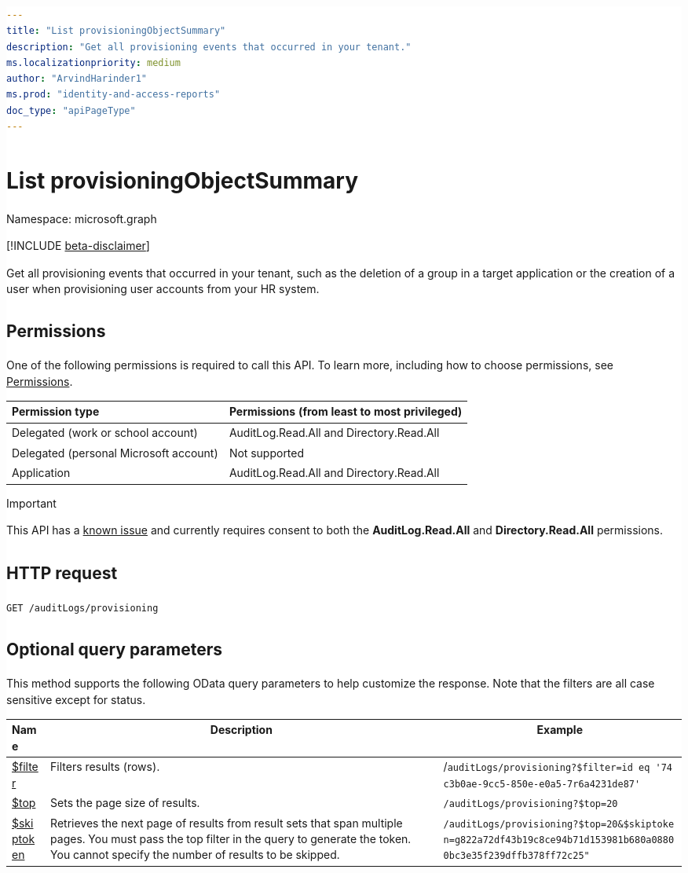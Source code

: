 ```yaml
---
title: "List provisioningObjectSummary"
description: "Get all provisioning events that occurred in your tenant."
ms.localizationpriority: medium
author: "ArvindHarinder1"
ms.prod: "identity-and-access-reports"
doc_type: "apiPageType"
---
```


# List provisioningObjectSummary

Namespace: microsoft.graph

[!INCLUDE [beta-disclaimer](../../includes/beta-disclaimer.md)]

Get all provisioning events that occurred in your tenant, such as the deletion of a group in a target application or the creation of a user when provisioning user accounts from your HR system. 

## Permissions

One of the following permissions is required to call this API. To learn more, including how to choose permissions, see [Permissions](/graph/permissions-reference).

|Permission type | Permissions (from least to most privileged)              |
|:--------------------|:---------------------------------------------------------|
|Delegated (work or school account) | AuditLog.Read.All and Directory.Read.All |
|Delegated (personal Microsoft account) | Not supported   |
|Application | AuditLog.Read.All and Directory.Read.All |

 > [!IMPORTANT]
> This API has a [known issue](/graph/known-issues#license-check-errors-for-azure-ad-activity-reports) and currently requires consent to both the **AuditLog.Read.All** and **Directory.Read.All** permissions.

## HTTP request



```http
GET /auditLogs/provisioning
```

## Optional query parameters

This method supports the following OData query parameters to help customize the response. Note that the filters are all case sensitive except for status. 

|Name     |Description                            |Example|
|:--------------------|----------------|------------------------------------------------------------------------|
|[$filter](/graph/query-parameters#filter-parameter)|Filters results (rows). |/`auditLogs/provisioning?$filter=id eq '74c3b0ae-9cc5-850e-e0a5-7r6a4231de87'`
|[$top](/graph/query-parameters#top-parameter)|Sets the page size of results.|`/auditLogs/provisioning?$top=20`|
|[$skiptoken](/graph/query-parameters#skiptoken-parameter)|Retrieves the next page of results from result sets that span multiple pages. You must pass the top filter in the query to generate the token. You cannot specify the number of results to be skipped.|`/auditLogs/provisioning?$top=20&$skiptoken=g822a72df43b19c8ce94b71d153981b680a08800bc3e35f239dffb378ff72c25"`|
